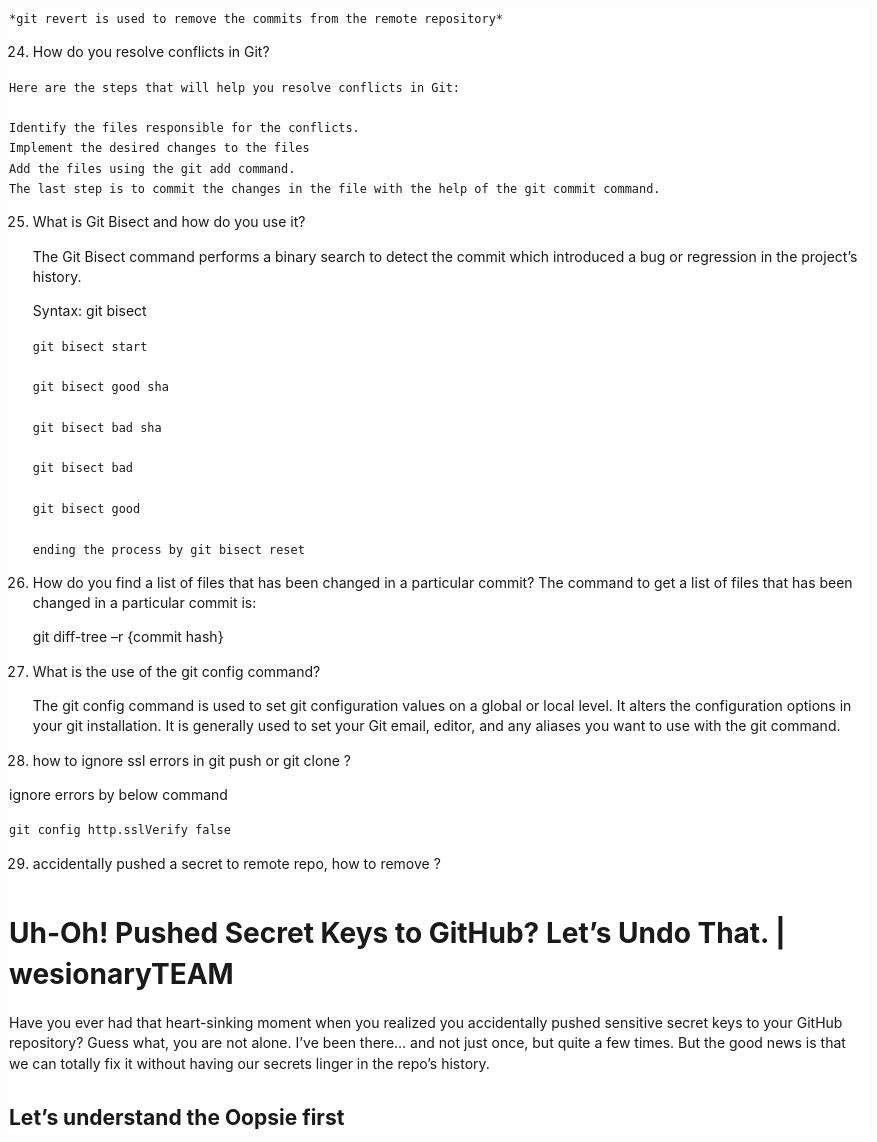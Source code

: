     *git revert is used to remove the commits from the remote repository*

24.  How do you resolve conflicts in Git?
    
    Here are the steps that will help you resolve conflicts in Git:
    
    Identify the files responsible for the conflicts.
    Implement the desired changes to the files 
    Add the files using the git add command.
    The last step is to commit the changes in the file with the help of the git commit command.

25. What is Git Bisect and how do you use it?
    
    The Git Bisect command performs a binary search to detect the commit which introduced a bug or regression in the project’s history.

    Syntax: git bisect <subcommand> <options>

        git bisect start

        git bisect good sha

        git bisect bad sha

        git bisect bad

        git bisect good

        ending the process by git bisect reset

26. How do you find a list of files that has been changed in a particular commit?
    The command to get a list of files that has been changed in a particular commit is:

    git diff-tree –r {commit hash}


27. What is the use of the git config command?

    The git config command is used to set git configuration values on a global or local level. It alters the configuration options in your git installation. It is generally used to set your Git email, editor, and any aliases you want to use with the git command.

28. how to ignore ssl errors in git push or git clone ? 

ignore errors by below command 

`git config http.sslVerify false`

29. accidentally pushed a secret to remote repo, how to remove ?

# Uh-Oh! Pushed Secret Keys to GitHub? Let’s Undo That. | wesionaryTEAM


Have you ever had that heart-sinking moment when you realized you accidentally pushed sensitive secret keys to your GitHub repository? Guess what, you are not alone. I’ve been there… and not just once, but quite a few times. But the good news is that we can totally fix it without having our secrets linger in the repo’s history.

Let’s understand the Oopsie first
---------------------------------
